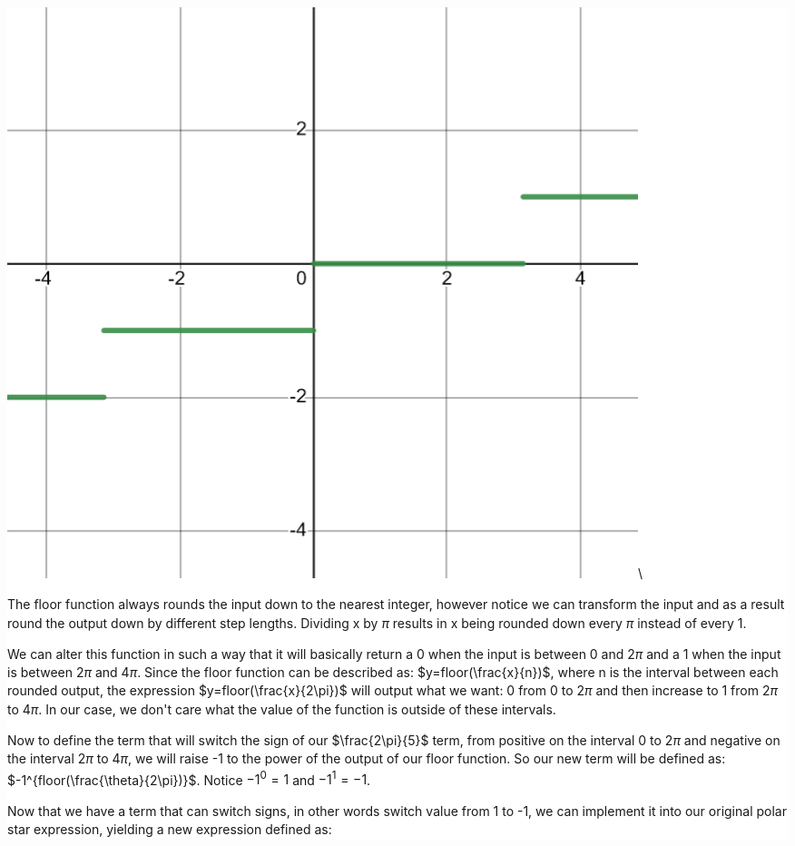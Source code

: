 ![img_graph](../imgs/blog_1_desmos_9.png "Graph of y=floor(x/π)")\

The floor function always rounds the input down to the nearest integer, however notice we can transform the input and as a result round the output down by different step lengths. Dividing x by $\pi$ results in x being rounded down every $\pi$ instead of every 1.

We can alter this function in such a way that it will basically return a 0 when the input is between 0 and $2\pi$ and a 1 when the input is between $2\pi$ and $4\pi$. Since the floor function can be described as: $y=floor(\frac{x}{n})$, where n is the interval between each rounded output, the expression $y=floor(\frac{x}{2\pi})$ will output what we want: 0 from 0 to $2\pi$ and then increase to 1 from $2\pi$ to $4\pi$. In our case, we don't care what the value of the function is outside of these intervals.

Now to define the term that will switch the sign of our $\frac{2\pi}{5}$ term, from positive on the interval 0 to $2\pi$ and negative on the interval $2\pi$ to $4\pi$, we will raise -1 to the power of the output of our floor function. So our new term will be defined as: $-1^{floor(\frac{\theta}{2\pi})}$. Notice ${-1^{0}=1}$ and ${-1^{1}=-1}$.

Now that we have a term that can switch signs, in other words switch value from 1 to -1, we can implement it into our original polar star expression, yielding a new expression defined as:
